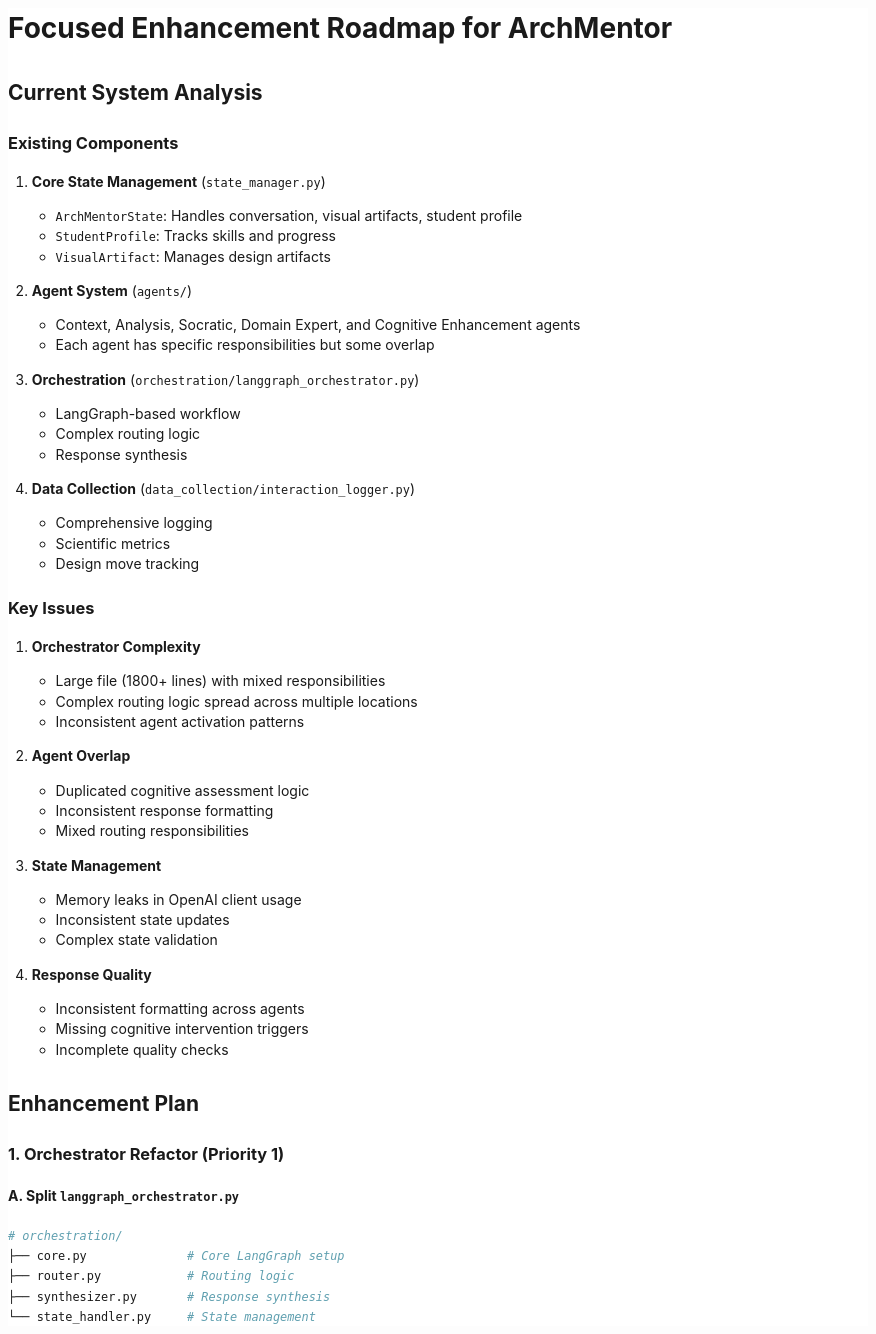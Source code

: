 # Focused Enhancement Roadmap for ArchMentor

## Current System Analysis

### Existing Components
1. **Core State Management** (`state_manager.py`)
   - `ArchMentorState`: Handles conversation, visual artifacts, student profile
   - `StudentProfile`: Tracks skills and progress
   - `VisualArtifact`: Manages design artifacts

2. **Agent System** (`agents/`)
   - Context, Analysis, Socratic, Domain Expert, and Cognitive Enhancement agents
   - Each agent has specific responsibilities but some overlap

3. **Orchestration** (`orchestration/langgraph_orchestrator.py`)
   - LangGraph-based workflow
   - Complex routing logic
   - Response synthesis

4. **Data Collection** (`data_collection/interaction_logger.py`)
   - Comprehensive logging
   - Scientific metrics
   - Design move tracking

### Key Issues

1. **Orchestrator Complexity**
   - Large file (1800+ lines) with mixed responsibilities
   - Complex routing logic spread across multiple locations
   - Inconsistent agent activation patterns

2. **Agent Overlap**
   - Duplicated cognitive assessment logic
   - Inconsistent response formatting
   - Mixed routing responsibilities

3. **State Management**
   - Memory leaks in OpenAI client usage
   - Inconsistent state updates
   - Complex state validation

4. **Response Quality**
   - Inconsistent formatting across agents
   - Missing cognitive intervention triggers
   - Incomplete quality checks

## Enhancement Plan

### 1. Orchestrator Refactor (Priority 1)

#### A. Split `langgraph_orchestrator.py`
```python
# orchestration/
├── core.py              # Core LangGraph setup
├── router.py            # Routing logic
├── synthesizer.py       # Response synthesis
└── state_handler.py     # State management
```
